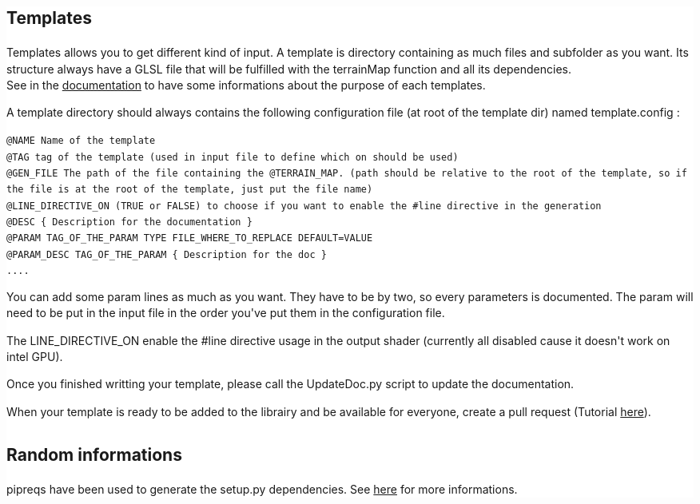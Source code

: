 ## <a name="template"></a>Templates

Templates allows you to get different kind of input. A template is directory containing as much files and subfolder as you want. Its structure always have a GLSL file that will be fulfilled with the terrainMap function and all its dependencies.  
See in the [documentation](Doc/main.md) to have some informations about the purpose of each templates.

A template directory should always contains the following configuration file (at root of the template dir) named template.config :
```
@NAME Name of the template
@TAG tag of the template (used in input file to define which on should be used)
@GEN_FILE The path of the file containing the @TERRAIN_MAP. (path should be relative to the root of the template, so if the file is at the root of the template, just put the file name)
@LINE_DIRECTIVE_ON (TRUE or FALSE) to choose if you want to enable the #line directive in the generation
@DESC { Description for the documentation }
@PARAM TAG_OF_THE_PARAM TYPE FILE_WHERE_TO_REPLACE DEFAULT=VALUE
@PARAM_DESC TAG_OF_THE_PARAM { Description for the doc }
....

```  
You can add some param lines as much as you want. They have to be by two, so every parameters is documented. The param will need to be put in the input file in the order you've put them in the configuration file.

The LINE_DIRECTIVE_ON enable the #line directive usage in the output shader (currently all disabled cause it doesn't work on intel GPU).

Once you finished writting your template, please call the UpdateDoc.py script to update the documentation.

When your template is ready to be added to the librairy and be available for everyone, create a pull request (Tutorial [here](https://yangsu.github.io/pull-request-tutorial/#:~:text=Pull%20requests%20let%20you%20tell,follow%2Dup%20commits%20if%20necessary.)).

## Random informations

pipreqs have been used to generate the setup.py dependencies. See [here](https://pypi.org/project/pipreqs/) for more informations.
